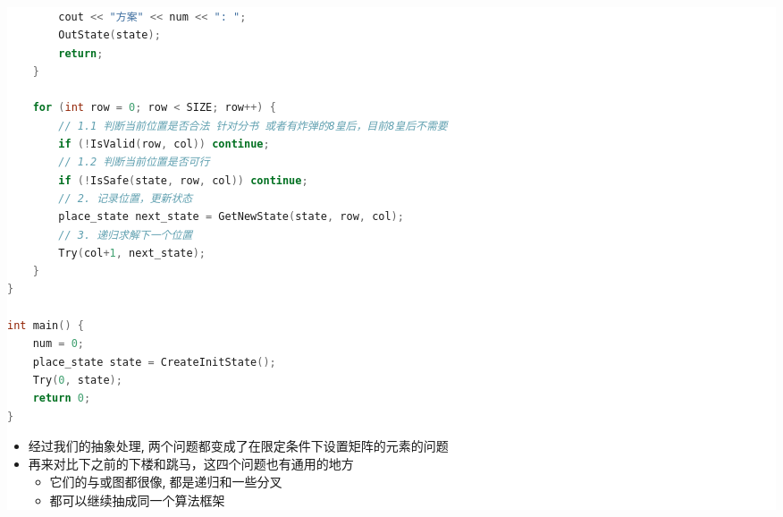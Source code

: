 ```cpp
        cout << "方案" << num << ": "; 
        OutState(state);
        return;
    }

    for (int row = 0; row < SIZE; row++) { 
        // 1.1 判断当前位置是否合法 针对分书 或者有炸弹的8皇后，目前8皇后不需要
        if (!IsValid(row, col)) continue;
        // 1.2 判断当前位置是否可行
        if (!IsSafe(state, row, col)) continue;
        // 2. 记录位置，更新状态
        place_state next_state = GetNewState(state, row, col);
        // 3. 递归求解下一个位置
        Try(col+1, next_state);
    }
}

int main() {
    num = 0;
    place_state state = CreateInitState();
    Try(0, state);
    return 0;
}
```

- 经过我们的抽象处理, 两个问题都变成了在限定条件下设置矩阵的元素的问题
- 再来对比下之前的下楼和跳马，这四个问题也有通用的地方
    * 它们的与或图都很像, 都是递归和一些分叉
    * 都可以继续抽成同一个算法框架